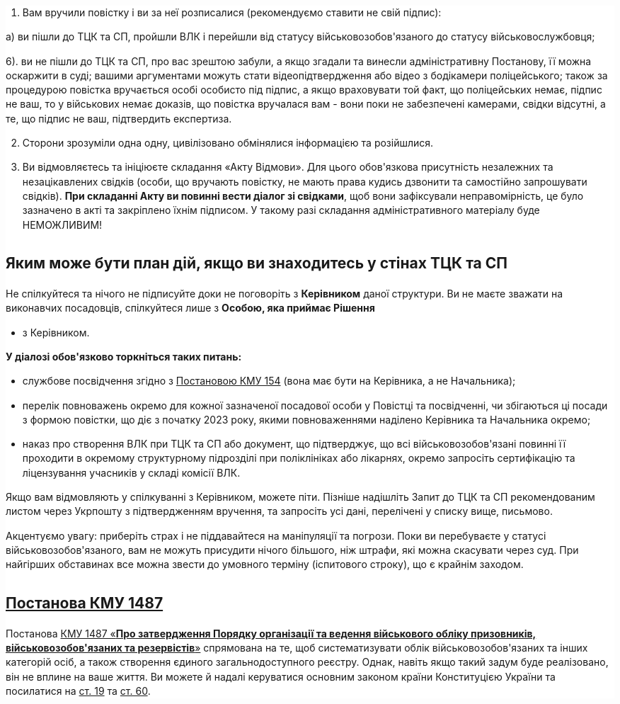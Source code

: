 1. Вам вручили повістку і ви за неї розписалися (рекомендуємо ставити не свій підпис):

а) ви пішли до ТЦК та СП, пройшли ВЛК і перейшли від статусу військовозобов'язаного до статусу військовослужбовця;

6). ви не пішли до ТЦК та СП, про вас зрештою забули, а якщо згадали та винесли адміністративну Постанову, її можна оскаржити в суді; вашими аргументами можуть стати відеопідтвердження або відео з бодікамери поліцейського; також за процедурою повістка вручається особі особисто під підпис, а якщо враховувати той факт, що поліцейських немає, підпис не ваш, то у військових немає доказів, що повістка вручалася вам - вони поки не забезпечені камерами, свідки відсутні, а те, що підпис не ваш, підтвердить експертиза.

2. Сторони зрозуміли одна одну, цивілізовано обмінялися інформацією та розійшлися.

3. Ви відмовляєтесь та ініціюєте складання «Акту Відмови». Для цього обов'язкова присутність незалежних та незацікавлених свідків (особи, що вручають повістку, не мають права кудись дзвонити та самостійно запрошувати свідків). **При складанні Акту ви повинні вести діалог зі свідками**, щоб вони зафіксували неправомірність, це було зазначено в акті та закріплено їхнім підписом. У такому разі складання адміністративного матеріалу буде НЕМОЖЛИВИМ!

## Яким може бути план дій, якщо ви знаходитесь у стінах ТЦК та СП

Не спілкуйтеся та нічого не підписуйте доки не поговоріть з **Керівником** даної структури. Ви не маєте зважати на виконавчих посадовців, спілкуйтеся лише з **Особою, яка приймає Рішення**

- з Керівником.

**У діалозі обов'язково торкніться таких питань:**

- службове посвідчення згідно з [Постановою КМУ 154](https://zakon.rada.gov.ua/laws/show/154-2022-%D0%BF#n2) (вона має бути на Керівника, а не Начальника);

- перелік повноважень окремо для кожної зазначеної посадової особи у Повістці та посвідченні, чи збігаються ці посади з формою повістки, що діє з початку 2023 року, якими повноваженнями наділено Керівника та Начальника окремо;

- наказ про створення ВЛК при ТЦК та СП або документ, що підтверджує, що всі військовозобов'язані повинні її проходити в окремому структурному підрозділі при поліклініках або лікарнях, окремо запросіть сертифікацію та ліцензування учасників у складі комісії ВЛК.

Якщо вам відмовляють у спілкуванні з Керівником, можете піти. Пізніше надішліть Запит до ТЦК та СП рекомендованим листом через Укрпошту з підтвердженням вручення, та запросіть усі дані, перелічені у списку вище, письмово.

Акцентуємо увагу: приберіть страх і не піддавайтеся на маніпуляції та погрози. Поки ви перебуваєте у статусі військовозобов'язаного, вам не можуть присудити нічого більшого, ніж штрафи, які можна скасувати через суд. При найгірших обставинах все можна звести до умовного терміну (іспитового строку), що є крайнім заходом.

## [Постанова КМУ 1487](https://zakon.rada.gov.ua/laws/show/1487-2022-%D0%BF#n2)

Постанова [КМУ 1487 «**Про затвердження Порядку організації та ведення військового обліку призовників, військовозобов'язаних та резервістів**»](https://zakon.rada.gov.ua/laws/show/1487-2022-%D0%BF#n2) спрямована на те, щоб систематизувати облік військовозобов'язаних та інших категорій осіб, а також створення єдиного загальнодоступного реєстру. Однак, навіть якщо такий задум буде реалізовано, він не вплине на ваше життя. Ви можете й надалі керуватися основним законом країни Конституцією України та посилатися на [ст. 19](https://www.president.gov.ua/ua/documents/constitution/konstituciya-ukrayini-rozdil-i#:~:text=%D0%A1%D1%82%D0%B0%D1%82%D1%82%D1%8F%2019.,%D0%B7%D0%B0%D0%BA%D0%BE%D0%BD%D0%B0%D0%BC%D0%B8%20%D0%A3%D0%BA%D1%80%D0%B0%D1%97%D0%BD%D0%B8.) та [ст. 60](https://www.president.gov.ua/ua/documents/constitution/konstituciya-ukrayini-rozdil-ii#:~:text=%D0%A1%D1%82%D0%B0%D1%82%D1%82%D1%8F%2060.,%D0%B2%D1%96%D0%B4%D0%BF%D0%BE%D0%B2%D1%96%D0%B4%D0%B0%D0%BB%D1%8C%D0%BD%D1%96%D1%81%D1%82%D1%8C.).
